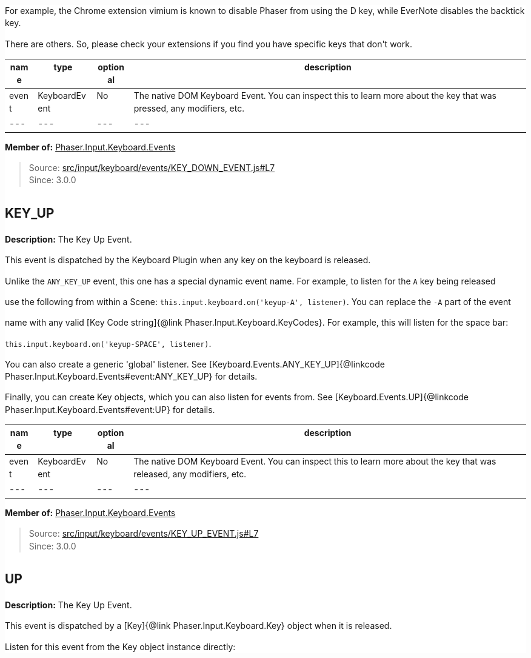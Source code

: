 For example, the Chrome extension vimium is known to disable Phaser from using the D key, while EverNote disables the backtick key.

There are others. So, please check your extensions if you find you have specific keys that don't work.

| name | type | optional | description |
| --- | --- | --- | --- |
| event | KeyboardEvent | No | The native DOM Keyboard Event. You can inspect this to learn more about the key that was pressed, any modifiers, etc. |
| --- | --- | --- | --- |

**Member of:** [Phaser.Input.Keyboard.Events](../namespace/input-keyboard-events.md)

> Source: [src/input/keyboard/events/KEY\_DOWN\_EVENT.js#L7](https://github.com/phaserjs/phaser/blob/v3.87.0/src/input/keyboard/events/KEY_DOWN_EVENT.js#L7)  
> Since: 3.0.0

## KEY\_UP

**Description:** The Key Up Event.

This event is dispatched by the Keyboard Plugin when any key on the keyboard is released.

Unlike the `ANY_KEY_UP` event, this one has a special dynamic event name. For example, to listen for the `A` key being released

use the following from within a Scene: `this.input.keyboard.on('keyup-A', listener)`. You can replace the `-A` part of the event

name with any valid [Key Code string]{@link Phaser.Input.Keyboard.KeyCodes}. For example, this will listen for the space bar:

`this.input.keyboard.on('keyup-SPACE', listener)`.

You can also create a generic 'global' listener. See [Keyboard.Events.ANY\_KEY\_UP]{@linkcode Phaser.Input.Keyboard.Events#event:ANY\_KEY\_UP} for details.

Finally, you can create Key objects, which you can also listen for events from. See [Keyboard.Events.UP]{@linkcode Phaser.Input.Keyboard.Events#event:UP} for details.

| name | type | optional | description |
| --- | --- | --- | --- |
| event | KeyboardEvent | No | The native DOM Keyboard Event. You can inspect this to learn more about the key that was released, any modifiers, etc. |
| --- | --- | --- | --- |

**Member of:** [Phaser.Input.Keyboard.Events](../namespace/input-keyboard-events.md)

> Source: [src/input/keyboard/events/KEY\_UP\_EVENT.js#L7](https://github.com/phaserjs/phaser/blob/v3.87.0/src/input/keyboard/events/KEY_UP_EVENT.js#L7)  
> Since: 3.0.0

## UP

**Description:** The Key Up Event.

This event is dispatched by a [Key]{@link Phaser.Input.Keyboard.Key} object when it is released.

Listen for this event from the Key object instance directly:
